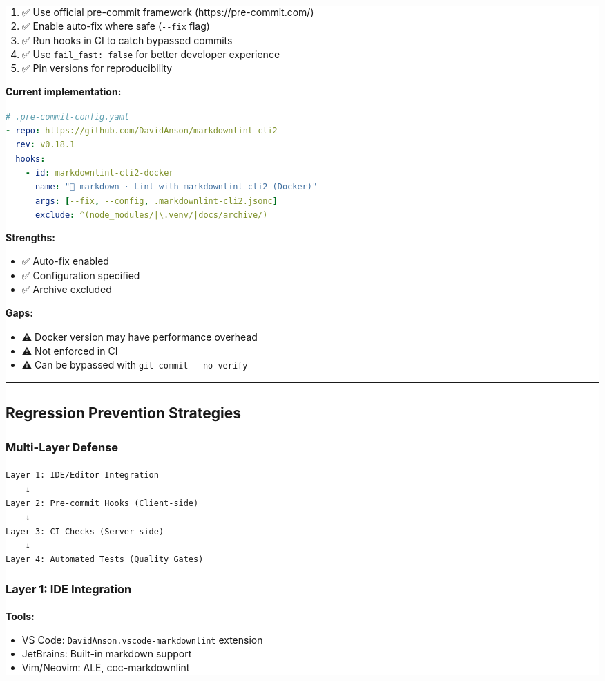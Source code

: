 1. ✅ Use official pre-commit framework (https://pre-commit.com/)
2. ✅ Enable auto-fix where safe (`--fix` flag)
3. ✅ Run hooks in CI to catch bypassed commits
4. ✅ Use `fail_fast: false` for better developer experience
5. ✅ Pin versions for reproducibility

**Current implementation:**

```yaml
# .pre-commit-config.yaml
- repo: https://github.com/DavidAnson/markdownlint-cli2
  rev: v0.18.1
  hooks:
    - id: markdownlint-cli2-docker
      name: "📝 markdown · Lint with markdownlint-cli2 (Docker)"
      args: [--fix, --config, .markdownlint-cli2.jsonc]
      exclude: ^(node_modules/|\.venv/|docs/archive/)
```

**Strengths:**

- ✅ Auto-fix enabled
- ✅ Configuration specified
- ✅ Archive excluded

**Gaps:**

- ⚠️ Docker version may have performance overhead
- ⚠️ Not enforced in CI
- ⚠️ Can be bypassed with `git commit --no-verify`

---

## Regression Prevention Strategies

### Multi-Layer Defense

```text
Layer 1: IDE/Editor Integration
    ↓
Layer 2: Pre-commit Hooks (Client-side)
    ↓
Layer 3: CI Checks (Server-side)
    ↓
Layer 4: Automated Tests (Quality Gates)
```

### Layer 1: IDE Integration

**Tools:**

- VS Code: `DavidAnson.vscode-markdownlint` extension
- JetBrains: Built-in markdown support
- Vim/Neovim: ALE, coc-markdownlint
